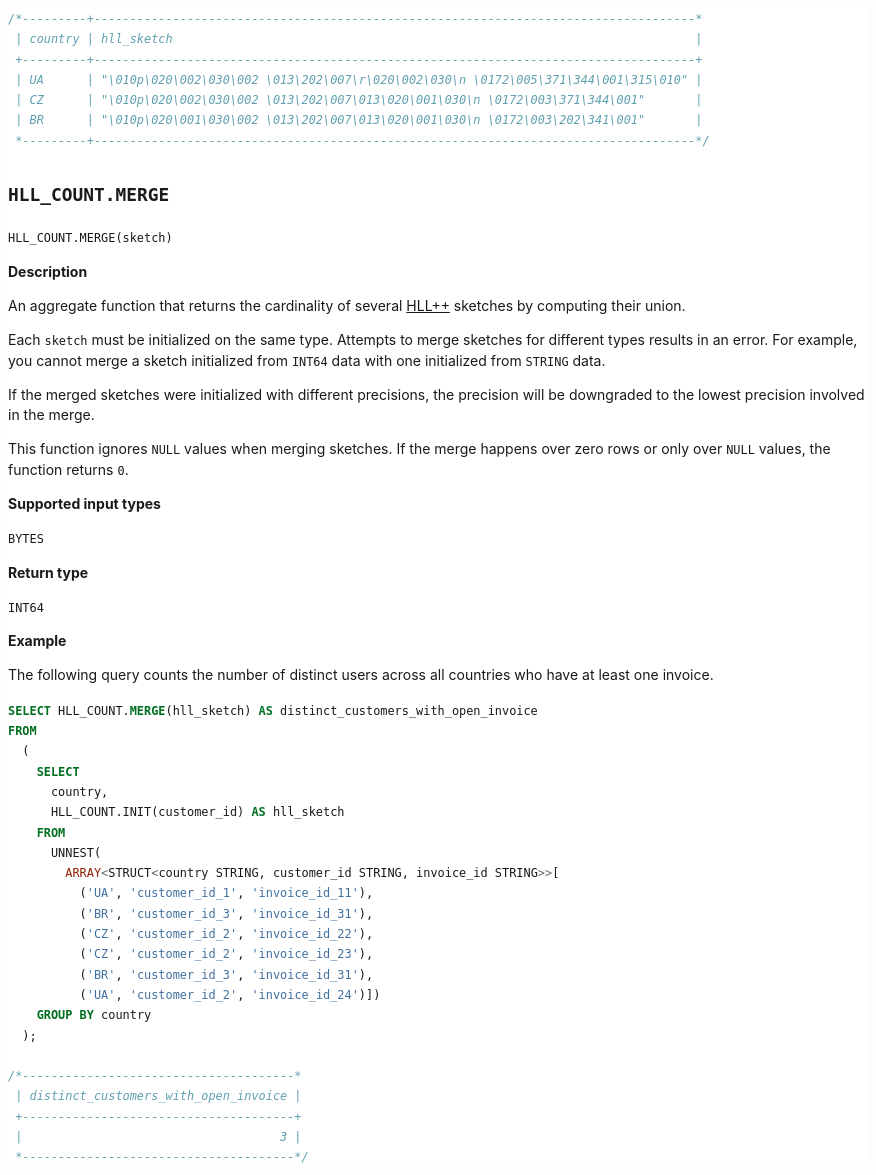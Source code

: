 ```sql
/*---------+------------------------------------------------------------------------------------*
 | country | hll_sketch                                                                         |
 +---------+------------------------------------------------------------------------------------+
 | UA      | "\010p\020\002\030\002 \013\202\007\r\020\002\030\n \0172\005\371\344\001\315\010" |
 | CZ      | "\010p\020\002\030\002 \013\202\007\013\020\001\030\n \0172\003\371\344\001"       |
 | BR      | "\010p\020\001\030\002 \013\202\007\013\020\001\030\n \0172\003\202\341\001"       |
 *---------+------------------------------------------------------------------------------------*/
```

[hll-link-to-research-whitepaper]: https://research.google.com/pubs/pub40671.html

[precision_hll]: https://github.com/google/zetasql/blob/master/docs/sketches.md#precision_hll

## `HLL_COUNT.MERGE`

```
HLL_COUNT.MERGE(sketch)
```

**Description**

An aggregate function that returns the cardinality of several
[HLL++][hll-link-to-research-whitepaper] sketches by computing their union.

Each `sketch` must be initialized on the same type. Attempts to merge sketches
for different types results in an error. For example, you cannot merge a sketch
initialized from `INT64` data with one initialized from `STRING` data.

If the merged sketches were initialized with different precisions, the precision
will be downgraded to the lowest precision involved in the merge.

This function ignores `NULL` values when merging sketches. If the merge happens
over zero rows or only over `NULL` values, the function returns `0`.

**Supported input types**

`BYTES`

**Return type**

`INT64`

**Example**

 The following query counts the number of distinct users across all countries
 who have at least one invoice.

```sql
SELECT HLL_COUNT.MERGE(hll_sketch) AS distinct_customers_with_open_invoice
FROM
  (
    SELECT
      country,
      HLL_COUNT.INIT(customer_id) AS hll_sketch
    FROM
      UNNEST(
        ARRAY<STRUCT<country STRING, customer_id STRING, invoice_id STRING>>[
          ('UA', 'customer_id_1', 'invoice_id_11'),
          ('BR', 'customer_id_3', 'invoice_id_31'),
          ('CZ', 'customer_id_2', 'invoice_id_22'),
          ('CZ', 'customer_id_2', 'invoice_id_23'),
          ('BR', 'customer_id_3', 'invoice_id_31'),
          ('UA', 'customer_id_2', 'invoice_id_24')])
    GROUP BY country
  );

/*--------------------------------------*
 | distinct_customers_with_open_invoice |
 +--------------------------------------+
 |                                    3 |
 *--------------------------------------*/
```

[hll-sketches]: https://github.com/google/zetasql/blob/master/docs/sketches.md#sketches_hll
[cardinality]: https://en.wikipedia.org/wiki/Cardinality
[count-distinct]: https://github.com/google/zetasql/blob/master/docs/aggregate_functions.md#count
[approx-count-distinct]: https://github.com/google/zetasql/blob/master/docs/approximate_aggregate_functions.md#approx-count-distinct
[approx-functions-reference]: https://github.com/google/zetasql/blob/master/docs/approximate_aggregate_functions.md